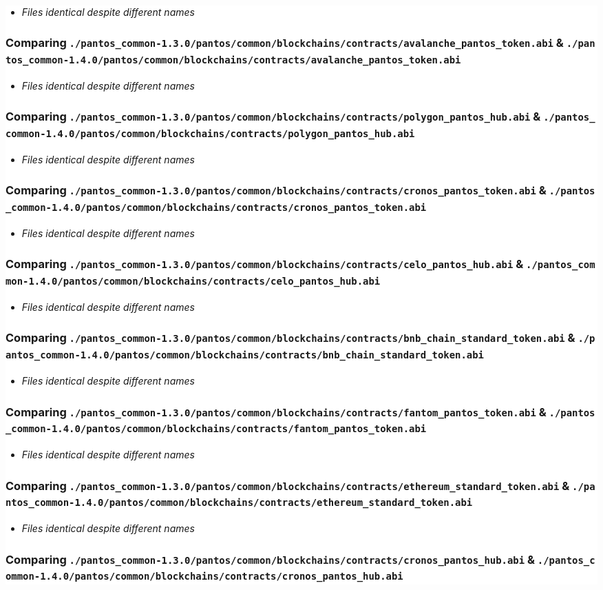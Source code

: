  * *Files identical despite different names*

### Comparing `./pantos_common-1.3.0/pantos/common/blockchains/contracts/avalanche_pantos_token.abi` & `./pantos_common-1.4.0/pantos/common/blockchains/contracts/avalanche_pantos_token.abi`

 * *Files identical despite different names*

### Comparing `./pantos_common-1.3.0/pantos/common/blockchains/contracts/polygon_pantos_hub.abi` & `./pantos_common-1.4.0/pantos/common/blockchains/contracts/polygon_pantos_hub.abi`

 * *Files identical despite different names*

### Comparing `./pantos_common-1.3.0/pantos/common/blockchains/contracts/cronos_pantos_token.abi` & `./pantos_common-1.4.0/pantos/common/blockchains/contracts/cronos_pantos_token.abi`

 * *Files identical despite different names*

### Comparing `./pantos_common-1.3.0/pantos/common/blockchains/contracts/celo_pantos_hub.abi` & `./pantos_common-1.4.0/pantos/common/blockchains/contracts/celo_pantos_hub.abi`

 * *Files identical despite different names*

### Comparing `./pantos_common-1.3.0/pantos/common/blockchains/contracts/bnb_chain_standard_token.abi` & `./pantos_common-1.4.0/pantos/common/blockchains/contracts/bnb_chain_standard_token.abi`

 * *Files identical despite different names*

### Comparing `./pantos_common-1.3.0/pantos/common/blockchains/contracts/fantom_pantos_token.abi` & `./pantos_common-1.4.0/pantos/common/blockchains/contracts/fantom_pantos_token.abi`

 * *Files identical despite different names*

### Comparing `./pantos_common-1.3.0/pantos/common/blockchains/contracts/ethereum_standard_token.abi` & `./pantos_common-1.4.0/pantos/common/blockchains/contracts/ethereum_standard_token.abi`

 * *Files identical despite different names*

### Comparing `./pantos_common-1.3.0/pantos/common/blockchains/contracts/cronos_pantos_hub.abi` & `./pantos_common-1.4.0/pantos/common/blockchains/contracts/cronos_pantos_hub.abi`
